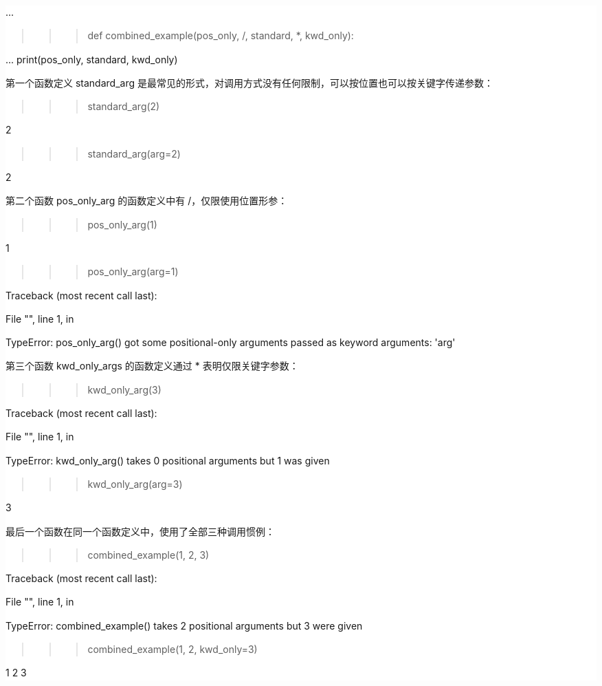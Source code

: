 ...

>>> def combined_example(pos_only, /, standard, *, kwd_only):

...     print(pos_only, standard, kwd_only)

第一个函数定义 standard_arg 是最常见的形式，对调用方式没有任何限制，可以按位置也可以按关键字传递参数：

>>>

>>> standard_arg(2)

2

>>> standard_arg(arg=2)

2

第二个函数 pos_only_arg 的函数定义中有 /，仅限使用位置形参：

>>>

>>> pos_only_arg(1)

1

>>> pos_only_arg(arg=1)

Traceback (most recent call last):

  File "<stdin>", line 1, in <module>

TypeError: pos_only_arg() got some positional-only arguments passed as keyword arguments: 'arg'

第三个函数 kwd_only_args 的函数定义通过 * 表明仅限关键字参数：

>>>

>>> kwd_only_arg(3)

Traceback (most recent call last):

  File "<stdin>", line 1, in <module>

TypeError: kwd_only_arg() takes 0 positional arguments but 1 was given

>>> kwd_only_arg(arg=3)

3

最后一个函数在同一个函数定义中，使用了全部三种调用惯例：

>>>

>>> combined_example(1, 2, 3)

Traceback (most recent call last):

  File "<stdin>", line 1, in <module>

TypeError: combined_example() takes 2 positional arguments but 3 were given

>>> combined_example(1, 2, kwd_only=3)

1 2 3
